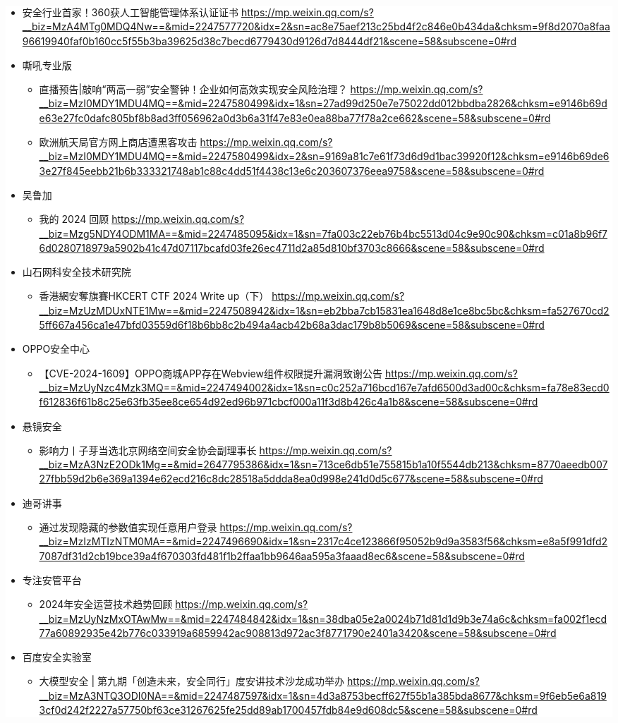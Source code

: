   - 安全行业首家！360获人工智能管理体系认证证书
https://mp.weixin.qq.com/s?__biz=MzA4MTg0MDQ4Nw==&mid=2247577720&idx=2&sn=ac8e75aef213c25bd4f2c846e0b434da&chksm=9f8d2070a8faa96619940faf0b160cc5f55b3ba39625d38c7becd6779430d9126d7d8444df21&scene=58&subscene=0#rd

- 嘶吼专业版
  - 直播预告|敲响“两高一弱”安全警钟！企业如何高效实现安全风险治理？
https://mp.weixin.qq.com/s?__biz=MzI0MDY1MDU4MQ==&mid=2247580499&idx=1&sn=27ad99d250e7e75022dd012bbdba2826&chksm=e9146b69de63e27fc0dafc805bf8b8ad3ff056962a0d3b6a31f47e83e0ea88ba77f78a2ce662&scene=58&subscene=0#rd

  - 欧洲航天局官方网上商店遭黑客攻击
https://mp.weixin.qq.com/s?__biz=MzI0MDY1MDU4MQ==&mid=2247580499&idx=2&sn=9169a81c7e61f73d6d9d1bac39920f12&chksm=e9146b69de63e27f845eebb21b6b333321748ab1c88c4dd51f4438c13e6c203607376eea9758&scene=58&subscene=0#rd

- 吴鲁加
  - 我的 2024 回顾
https://mp.weixin.qq.com/s?__biz=Mzg5NDY4ODM1MA==&mid=2247485095&idx=1&sn=7fa003c22eb76b4bc5513d04c9e90c90&chksm=c01a8b96f76d0280718979a5902b41c47d07117bcafd03fe26ec4711d2a85d810bf3703c8666&scene=58&subscene=0#rd

- 山石网科安全技术研究院
  - 香港網安奪旗賽HKCERT CTF 2024 Write up（下）
https://mp.weixin.qq.com/s?__biz=MzUzMDUxNTE1Mw==&mid=2247508942&idx=1&sn=eb2bba7cb15831ea1648d8e1ce8bc5bc&chksm=fa527670cd25ff667a456ca1e47bfd03559d6f18b6bb8c2b494a4acb42b68a3dac179b8b5069&scene=58&subscene=0#rd

- OPPO安全中心
  - 【CVE-2024-1609】OPPO商城APP存在Webview组件权限提升漏洞致谢公告
https://mp.weixin.qq.com/s?__biz=MzUyNzc4Mzk3MQ==&mid=2247494002&idx=1&sn=c0c252a716bcd167e7afd6500d3ad00c&chksm=fa78e83ecd0f612836f61b8c25e63fb35ee8ce654d92ed96b971cbcf000a11f3d8b426c4a1b8&scene=58&subscene=0#rd

- 悬镜安全
  - 影响力丨子芽当选北京网络空间安全协会副理事长
https://mp.weixin.qq.com/s?__biz=MzA3NzE2ODk1Mg==&mid=2647795386&idx=1&sn=713ce6db51e755815b1a10f5544db213&chksm=8770aeedb00727fbb59d2b6e369a1394e62ecd216c8dc28518a5ddda8ea0d998e241d0d5c677&scene=58&subscene=0#rd

- 迪哥讲事
  - 通过发现隐藏的参数值实现任意用户登录
https://mp.weixin.qq.com/s?__biz=MzIzMTIzNTM0MA==&mid=2247496690&idx=1&sn=2317c4ce123866f95052b9d9a3583f56&chksm=e8a5f991dfd27087df31d2cb19bce39a4f670303fd481f1b2ffaa1bb9646aa595a3faaad8ec6&scene=58&subscene=0#rd

- 专注安管平台
  - 2024年安全运营技术趋势回顾
https://mp.weixin.qq.com/s?__biz=MzUyNzMxOTAwMw==&mid=2247484842&idx=1&sn=38dba05e2a0024b71d81d1d9b3e74a6c&chksm=fa002f1ecd77a60892935e42b776c033919a6859942ac908813d972ac3f8771790e2401a3420&scene=58&subscene=0#rd

- 百度安全实验室
  - 大模型安全 | 第九期「创造未来，安全同行」度安讲技术沙龙成功举办
https://mp.weixin.qq.com/s?__biz=MzA3NTQ3ODI0NA==&mid=2247487597&idx=1&sn=4d3a8753becff627f55b1a385bda8677&chksm=9f6eb5e6a8193cf0d242f2227a57750bf63ce31267625fe25dd89ab1700457fdb84e9d608dc5&scene=58&subscene=0#rd

